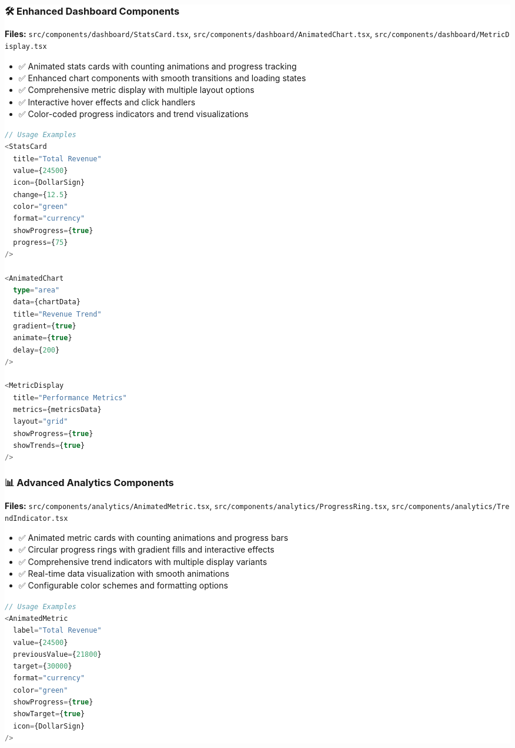 ### 🛠️ Enhanced Dashboard Components
**Files:** `src/components/dashboard/StatsCard.tsx`, `src/components/dashboard/AnimatedChart.tsx`, `src/components/dashboard/MetricDisplay.tsx`

- ✅ Animated stats cards with counting animations and progress tracking
- ✅ Enhanced chart components with smooth transitions and loading states
- ✅ Comprehensive metric display with multiple layout options
- ✅ Interactive hover effects and click handlers
- ✅ Color-coded progress indicators and trend visualizations

```typescript
// Usage Examples
<StatsCard 
  title="Total Revenue"
  value={24500}
  icon={DollarSign}
  change={12.5}
  color="green"
  format="currency"
  showProgress={true}
  progress={75}
/>

<AnimatedChart
  type="area"
  data={chartData}
  title="Revenue Trend"
  gradient={true}
  animate={true}
  delay={200}
/>

<MetricDisplay
  title="Performance Metrics"
  metrics={metricsData}
  layout="grid"
  showProgress={true}
  showTrends={true}
/>
```

### 📊 Advanced Analytics Components
**Files:** `src/components/analytics/AnimatedMetric.tsx`, `src/components/analytics/ProgressRing.tsx`, `src/components/analytics/TrendIndicator.tsx`

- ✅ Animated metric cards with counting animations and progress bars
- ✅ Circular progress rings with gradient fills and interactive effects
- ✅ Comprehensive trend indicators with multiple display variants
- ✅ Real-time data visualization with smooth animations
- ✅ Configurable color schemes and formatting options

```typescript
// Usage Examples
<AnimatedMetric
  label="Total Revenue"
  value={24500}
  previousValue={21800}
  target={30000}
  format="currency"
  color="green"
  showProgress={true}
  showTarget={true}
  icon={DollarSign}
/>

```